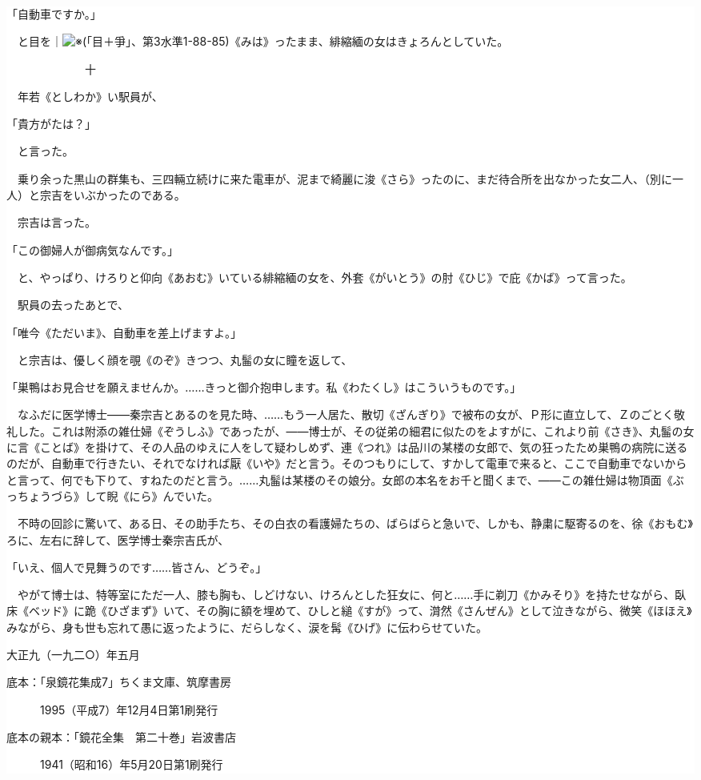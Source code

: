 「自動車ですか。」

　と目を｜![※(「目＋爭」、第3水準1-88-85)](https://www.aozora.gr.jp/cards/000050/files/../../../gaiji/1-88/1-88-85.png)《みは》ったまま、緋縮緬の女はきょろんとしていた。



　　　　　　　十



　年若《としわか》い駅員が、

「貴方がたは？」

　と言った。

　乗り余った黒山の群集も、三四輛立続けに来た電車が、泥まで綺麗に浚《さら》ったのに、まだ待合所を出なかった女二人、（別に一人）と宗吉をいぶかったのである。

　宗吉は言った。

「この御婦人が御病気なんです。」

　と、やっぱり、けろりと仰向《あおむ》いている緋縮緬の女を、外套《がいとう》の肘《ひじ》で庇《かば》って言った。

　駅員の去ったあとで、

「唯今《ただいま》、自動車を差上げますよ。」

　と宗吉は、優しく顔を覗《のぞ》きつつ、丸髷の女に瞳を返して、

「巣鴨はお見合せを願えませんか。……きっと御介抱申します。私《わたくし》はこういうものです。」

　なふだに医学博士――秦宗吉とあるのを見た時、……もう一人居た、散切《ざんぎり》で被布の女が、Ｐ形に直立して、Ｚのごとく敬礼した。これは附添の雑仕婦《ぞうしふ》であったが、――博士が、その従弟の細君に似たのをよすがに、これより前《さき》、丸髷の女に言《ことば》を掛けて、その人品のゆえに人をして疑わしめず、連《つれ》は品川の某楼の女郎で、気の狂ったため巣鴨の病院に送るのだが、自動車で行きたい、それでなければ厭《いや》だと言う。そのつもりにして、すかして電車で来ると、ここで自動車でないからと言って、何でも下りて、すねたのだと言う。……丸髷は某楼のその娘分。女郎の本名をお千と聞くまで、――この雑仕婦は物頂面《ぶっちょうづら》して睨《にら》んでいた。



　不時の回診に驚いて、ある日、その助手たち、その白衣の看護婦たちの、ばらばらと急いで、しかも、静粛に駆寄るのを、徐《おもむ》ろに、左右に辞して、医学博士秦宗吉氏が、

「いえ、個人で見舞うのです……皆さん、どうぞ。」

　やがて博士は、特等室にただ一人、膝も胸も、しどけない、けろんとした狂女に、何と……手に剃刀《かみそり》を持たせながら、臥床《ベッド》に跪《ひざまず》いて、その胸に額を埋めて、ひしと縋《すが》って、潸然《さんぜん》として泣きながら、微笑《ほほえ》みながら、身も世も忘れて愚に返ったように、だらしなく、涙を髯《ひげ》に伝わらせていた。

大正九（一九二○）年五月













底本：「泉鏡花集成7」ちくま文庫、筑摩書房


　　　1995（平成7）年12月4日第1刷発行

底本の親本：「鏡花全集　第二十巻」岩波書店

　　　1941（昭和16）年5月20日第1刷発行
